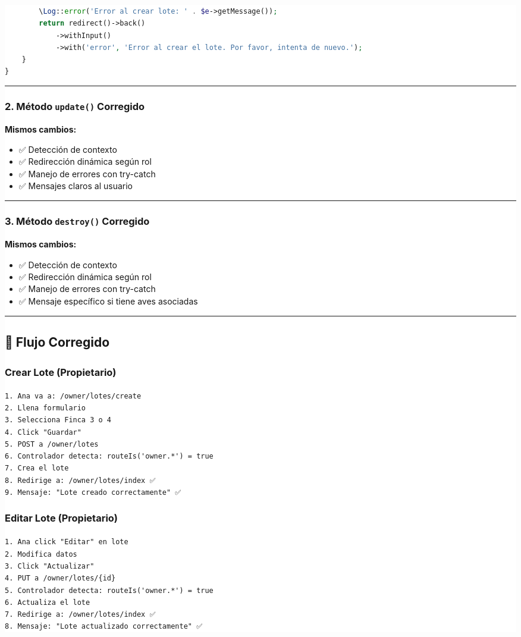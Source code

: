 ```php
        \Log::error('Error al crear lote: ' . $e->getMessage());
        return redirect()->back()
            ->withInput()
            ->with('error', 'Error al crear el lote. Por favor, intenta de nuevo.');
    }
}
```

---

### 2. Método `update()` Corregido

**Mismos cambios:**
- ✅ Detección de contexto
- ✅ Redirección dinámica según rol
- ✅ Manejo de errores con try-catch
- ✅ Mensajes claros al usuario

---

### 3. Método `destroy()` Corregido

**Mismos cambios:**
- ✅ Detección de contexto
- ✅ Redirección dinámica según rol
- ✅ Manejo de errores con try-catch
- ✅ Mensaje específico si tiene aves asociadas

---

## 🔄 Flujo Corregido

### Crear Lote (Propietario)

```
1. Ana va a: /owner/lotes/create
2. Llena formulario
3. Selecciona Finca 3 o 4
4. Click "Guardar"
5. POST a /owner/lotes
6. Controlador detecta: routeIs('owner.*') = true
7. Crea el lote
8. Redirige a: /owner/lotes/index ✅
9. Mensaje: "Lote creado correctamente" ✅
```

### Editar Lote (Propietario)

```
1. Ana click "Editar" en lote
2. Modifica datos
3. Click "Actualizar"
4. PUT a /owner/lotes/{id}
5. Controlador detecta: routeIs('owner.*') = true
6. Actualiza el lote
7. Redirige a: /owner/lotes/index ✅
8. Mensaje: "Lote actualizado correctamente" ✅
```
